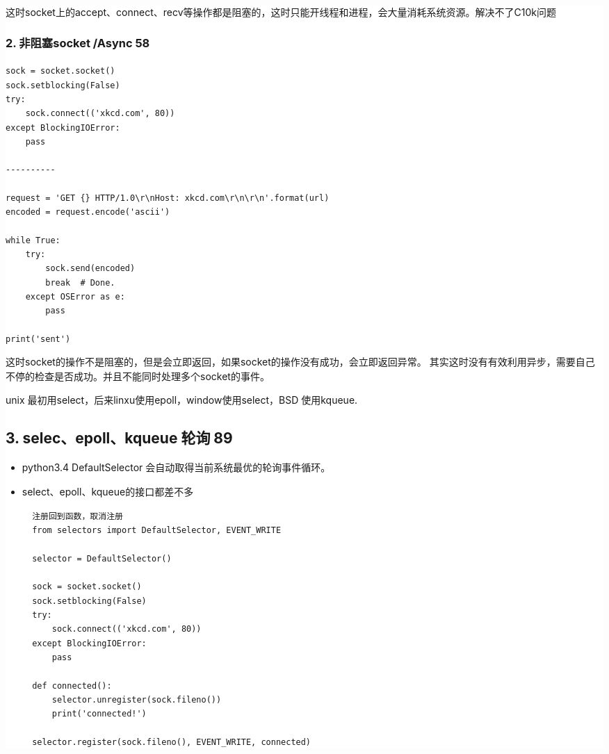 这时socket上的accept、connect、recv等操作都是阻塞的，这时只能开线程和进程，会大量消耗系统资源。解决不了C10k问题

### 2. 非阻塞socket /Async 58
	
```
sock = socket.socket()
sock.setblocking(False)
try:
	sock.connect(('xkcd.com', 80))
except BlockingIOError:
	pass

----------

request = 'GET {} HTTP/1.0\r\nHost: xkcd.com\r\n\r\n'.format(url)
encoded = request.encode('ascii')

while True:
	try:
		sock.send(encoded)
		break  # Done.
	except OSError as e:
		pass

print('sent')

```

这时socket的操作不是阻塞的，但是会立即返回，如果socket的操作没有成功，会立即返回异常。
其实这时没有有效利用异步，需要自己不停的检查是否成功。并且不能同时处理多个socket的事件。

unix 最初用select，后来linxu使用epoll，window使用select，BSD 使用kqueue.

## 3. selec、epoll、kqueue 轮询 89

- python3.4 DefaultSelector 会自动取得当前系统最优的轮询事件循环。
- select、epoll、kqueue的接口都差不多

		注册回到函数，取消注册
		from selectors import DefaultSelector, EVENT_WRITE
	
		selector = DefaultSelector()
		
		sock = socket.socket()
		sock.setblocking(False)
		try:
		    sock.connect(('xkcd.com', 80))
		except BlockingIOError:
		    pass
		
		def connected():
		    selector.unregister(sock.fileno())
		    print('connected!')
		
		selector.register(sock.fileno(), EVENT_WRITE, connected)
